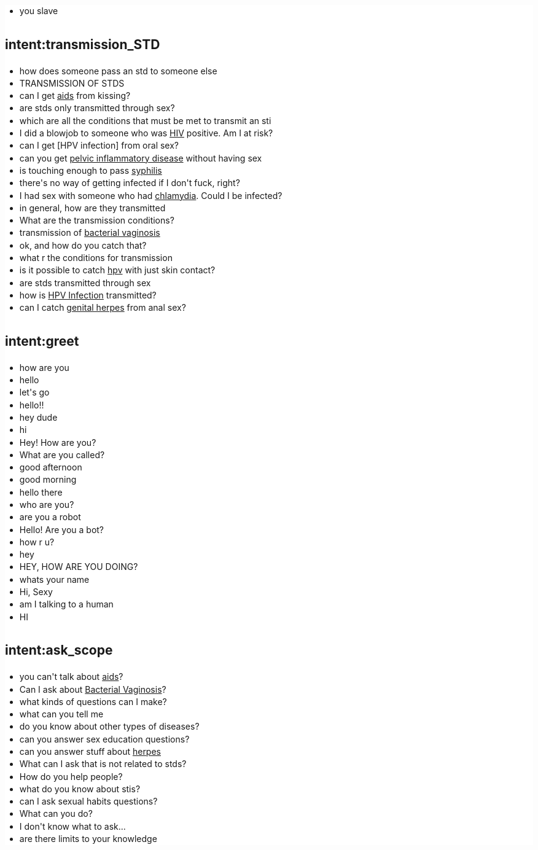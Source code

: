 - you slave

## intent:transmission_STD
- how does someone pass an std to someone else
- TRANSMISSION OF STDS
- can I get [aids](STD_name) from kissing?
- are stds only transmitted through sex?
- which are all the conditions that must be met to transmit an sti
- I did a blowjob to someone who was [HIV](STD_name) positive. Am I at risk?
- can I get [HPV infection] from oral sex?
- can you get [pelvic inflammatory disease](STD_name) without having sex
- is touching enough to pass [syphilis](STD_name)
- there's no way of getting infected if I don't fuck, right?
- I had sex with someone who had [chlamydia](STD_name). Could I be infected?
- in general, how are they transmitted
- What are the transmission conditions?
- transmission of [bacterial vaginosis](STD_name)
- ok, and how do you catch that?
- what r the conditions for transmission
- is it possible to catch [hpv](STD_name) with just skin contact?
- are stds transmitted through sex
- how is [HPV Infection](STD_name) transmitted?
- can I catch [genital herpes](STD_name) from anal sex?

## intent:greet
- how are you
- hello
- let's go
- hello!!
- hey dude
- hi
- Hey! How are you?
- What are you called?
- good afternoon
- good morning
- hello there
- who are you?
- are you a robot
- Hello! Are you a bot?
- how r u?
- hey
- HEY, HOW ARE YOU DOING?
- whats your name
- Hi, Sexy
- am I talking to a human
- HI

## intent:ask_scope
- you can't talk about [aids](STD_name)?
- Can I ask about [Bacterial Vaginosis](STD_name)?
- what kinds of questions can I make?
- what can you tell me
- do you know about other types of diseases?
- can you answer sex education questions?
- can you answer stuff about [herpes](STD_name)
- What can I ask that is not related to stds?
- How do you help people?
- what do you know about stis?
- can I ask sexual habits questions?
- What can you do?
- I don't know what to ask...
- are there limits to your knowledge